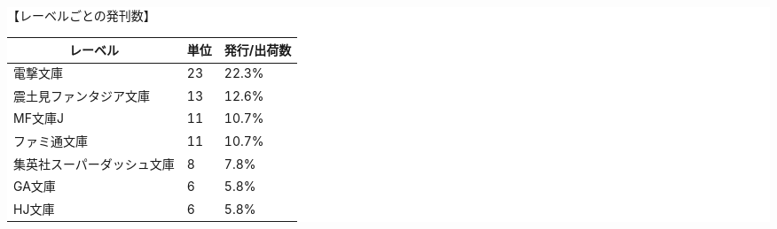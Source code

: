 【レーベルごとの発刊数】

| レーベル | 単位 | 発行/出荷数 |
| --- | --- | --- |
| 電撃文庫 | 23 | 22.3% |
| 震土見ファンタジア文庫 | 13 | 12.6% |
| MF文庫J | 11 | 10.7% |
| ファミ通文庫 | 11 | 10.7% |
| 集英社スーパーダッシュ文庫 | 8 | 7.8% |
| GA文庫 | 6 | 5.8% |
| HJ文庫 | 6 | 5.8% |
